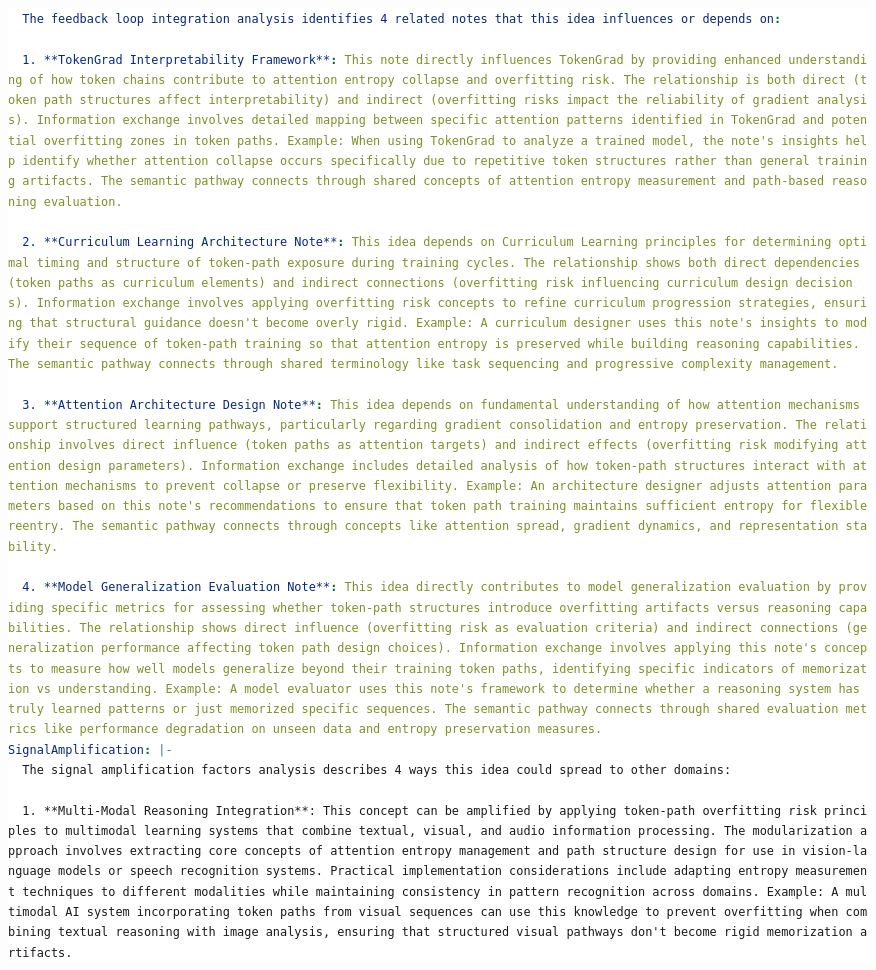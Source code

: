 ```yaml
  The feedback loop integration analysis identifies 4 related notes that this idea influences or depends on:

  1. **TokenGrad Interpretability Framework**: This note directly influences TokenGrad by providing enhanced understanding of how token chains contribute to attention entropy collapse and overfitting risk. The relationship is both direct (token path structures affect interpretability) and indirect (overfitting risks impact the reliability of gradient analysis). Information exchange involves detailed mapping between specific attention patterns identified in TokenGrad and potential overfitting zones in token paths. Example: When using TokenGrad to analyze a trained model, the note's insights help identify whether attention collapse occurs specifically due to repetitive token structures rather than general training artifacts. The semantic pathway connects through shared concepts of attention entropy measurement and path-based reasoning evaluation.

  2. **Curriculum Learning Architecture Note**: This idea depends on Curriculum Learning principles for determining optimal timing and structure of token-path exposure during training cycles. The relationship shows both direct dependencies (token paths as curriculum elements) and indirect connections (overfitting risk influencing curriculum design decisions). Information exchange involves applying overfitting risk concepts to refine curriculum progression strategies, ensuring that structural guidance doesn't become overly rigid. Example: A curriculum designer uses this note's insights to modify their sequence of token-path training so that attention entropy is preserved while building reasoning capabilities. The semantic pathway connects through shared terminology like task sequencing and progressive complexity management.

  3. **Attention Architecture Design Note**: This idea depends on fundamental understanding of how attention mechanisms support structured learning pathways, particularly regarding gradient consolidation and entropy preservation. The relationship involves direct influence (token paths as attention targets) and indirect effects (overfitting risk modifying attention design parameters). Information exchange includes detailed analysis of how token-path structures interact with attention mechanisms to prevent collapse or preserve flexibility. Example: An architecture designer adjusts attention parameters based on this note's recommendations to ensure that token path training maintains sufficient entropy for flexible reentry. The semantic pathway connects through concepts like attention spread, gradient dynamics, and representation stability.

  4. **Model Generalization Evaluation Note**: This idea directly contributes to model generalization evaluation by providing specific metrics for assessing whether token-path structures introduce overfitting artifacts versus reasoning capabilities. The relationship shows direct influence (overfitting risk as evaluation criteria) and indirect connections (generalization performance affecting token path design choices). Information exchange involves applying this note's concepts to measure how well models generalize beyond their training token paths, identifying specific indicators of memorization vs understanding. Example: A model evaluator uses this note's framework to determine whether a reasoning system has truly learned patterns or just memorized specific sequences. The semantic pathway connects through shared evaluation metrics like performance degradation on unseen data and entropy preservation measures.
SignalAmplification: |-
  The signal amplification factors analysis describes 4 ways this idea could spread to other domains:

  1. **Multi-Modal Reasoning Integration**: This concept can be amplified by applying token-path overfitting risk principles to multimodal learning systems that combine textual, visual, and audio information processing. The modularization approach involves extracting core concepts of attention entropy management and path structure design for use in vision-language models or speech recognition systems. Practical implementation considerations include adapting entropy measurement techniques to different modalities while maintaining consistency in pattern recognition across domains. Example: A multimodal AI system incorporating token paths from visual sequences can use this knowledge to prevent overfitting when combining textual reasoning with image analysis, ensuring that structured visual pathways don't become rigid memorization artifacts.

```